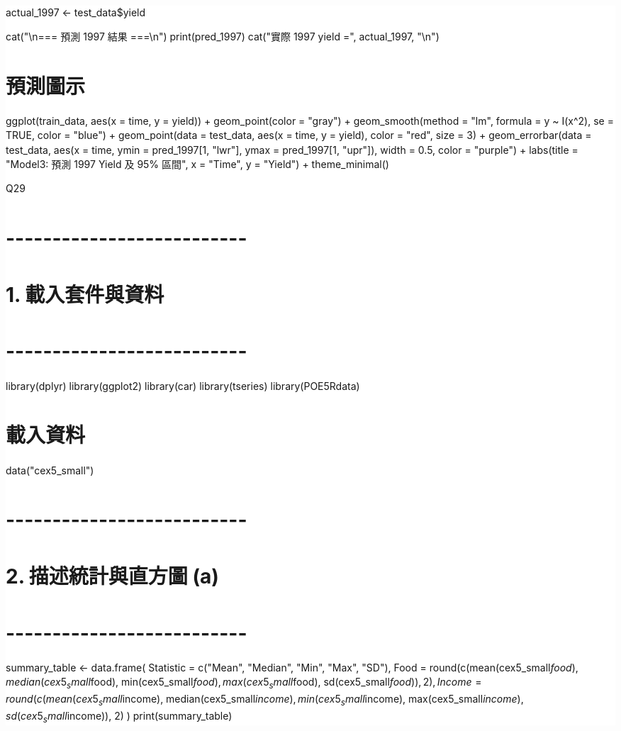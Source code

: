 actual_1997 <- test_data$yield

cat("\n=== 預測 1997 結果 ===\n")
print(pred_1997)
cat("實際 1997 yield =", actual_1997, "\n")

# 預測圖示
ggplot(train_data, aes(x = time, y = yield)) +
  geom_point(color = "gray") +
  geom_smooth(method = "lm", formula = y ~ I(x^2), se = TRUE, color = "blue") +
  geom_point(data = test_data, aes(x = time, y = yield), color = "red", size = 3) +
  geom_errorbar(data = test_data, aes(x = time,
                                      ymin = pred_1997[1, "lwr"],
                                      ymax = pred_1997[1, "upr"]),
                width = 0.5, color = "purple") +
  labs(title = "Model3: 預測 1997 Yield 及 95% 區間",
       x = "Time", y = "Yield") +
  theme_minimal()




Q29
# --------------------------
# 1. 載入套件與資料
# --------------------------
library(dplyr)
library(ggplot2)
library(car)
library(tseries)
library(POE5Rdata)

# 載入資料
data("cex5_small")

# --------------------------
# 2. 描述統計與直方圖 (a)
# --------------------------
summary_table <- data.frame(
  Statistic = c("Mean", "Median", "Min", "Max", "SD"),
  Food = round(c(mean(cex5_small$food), median(cex5_small$food), 
                 min(cex5_small$food), max(cex5_small$food), sd(cex5_small$food)), 2),
  Income = round(c(mean(cex5_small$income), median(cex5_small$income), 
                   min(cex5_small$income), max(cex5_small$income), sd(cex5_small$income)), 2)
)
print(summary_table)

